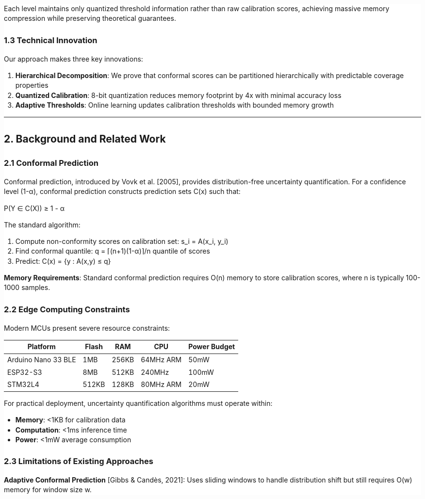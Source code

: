 Each level maintains only quantized threshold information rather than raw calibration scores, achieving massive memory compression while preserving theoretical guarantees.

### 1.3 Technical Innovation

Our approach makes three key innovations:

1. **Hierarchical Decomposition**: We prove that conformal scores can be partitioned hierarchically with predictable coverage properties
2. **Quantized Calibration**: 8-bit quantization reduces memory footprint by 4x with minimal accuracy loss
3. **Adaptive Thresholds**: Online learning updates calibration thresholds with bounded memory growth

---

## 2. Background and Related Work

### 2.1 Conformal Prediction

Conformal prediction, introduced by Vovk et al. [2005], provides distribution-free uncertainty quantification. For a confidence level (1-α), conformal prediction constructs prediction sets C(x) such that:

P(Y ∈ C(X)) ≥ 1 - α

The standard algorithm:
1. Compute non-conformity scores on calibration set: s_i = A(x_i, y_i)
2. Find conformal quantile: q = ⌈(n+1)(1-α)⌉/n quantile of scores
3. Predict: C(x) = {y : A(x,y) ≤ q}

**Memory Requirements**: Standard conformal prediction requires O(n) memory to store calibration scores, where n is typically 100-1000 samples.

### 2.2 Edge Computing Constraints

Modern MCUs present severe resource constraints:

| Platform | Flash | RAM | CPU | Power Budget |
|----------|-------|-----|-----|--------------|
| Arduino Nano 33 BLE | 1MB | 256KB | 64MHz ARM | 50mW |
| ESP32-S3 | 8MB | 512KB | 240MHz | 100mW |
| STM32L4 | 512KB | 128KB | 80MHz ARM | 20mW |

For practical deployment, uncertainty quantification algorithms must operate within:
- **Memory**: <1KB for calibration data
- **Computation**: <1ms inference time
- **Power**: <1mW average consumption

### 2.3 Limitations of Existing Approaches

**Adaptive Conformal Prediction** [Gibbs & Candès, 2021]: Uses sliding windows to handle distribution shift but still requires O(w) memory for window size w.
